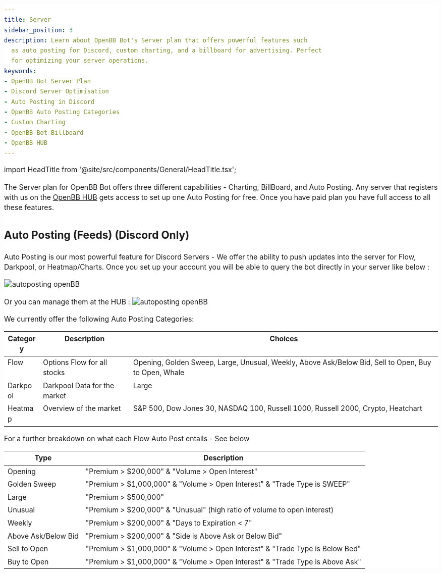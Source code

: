 ```yaml
---
title: Server
sidebar_position: 3
description: Learn about OpenBB Bot's Server plan that offers powerful features such
  as auto posting for Discord, custom charting, and a billboard for advertising. Perfect
  for optimizing your server operations.
keywords:
- OpenBB Bot Server Plan
- Discord Server Optimisation
- Auto Posting in Discord
- OpenBB Auto Posting Categories
- Custom Charting
- OpenBB Bot Billboard
- OpenBB HUB
---
```


import HeadTitle from '@site/src/components/General/HeadTitle.tsx';

<HeadTitle title="Server - Customizing - Usage | OpenBB Bot Docs" />

The Server plan for OpenBB Bot offers three different capabilities - Charting, BillBoard, and Auto Posting. Any server that registers with us on the [OpenBB HUB](https://my.openbb.co) gets access to set up one Auto Posting for free. Once you have paid plan you have full access to all these features.

## Auto Posting (Feeds) (Discord Only)

Auto Posting is our most powerful feature for Discord Servers - We offer the ability to push updates into the server for Flow, Darkpool, or Heatmap/Charts. Once you set up your account you will be able to query the bot directly in your server like below :

<img src="https://openbb-assets.s3.amazonaws.com/docs/bot_docs/autopost.png" alt="autoposting openBB" width="40%" height="40%" />

Or you can manage them at the HUB :
<img src="https://openbb-assets.s3.amazonaws.com/docs/bot_docs/autoposting.png" alt="autoposting openBB" width="70%" height="70%" />

We currently offer the following Auto Posting Categories:

| Category | Description |  Choices |
| ---- | ----------- | ------- |
| Flow  | Options Flow for all stocks | Opening, Golden Sweep, Large, Unusual, Weekly, Above Ask/Below Bid, Sell to Open, Buy to Open, Whale |
| Darkpool  | Darkpool Data for the market | Large |
| Heatmap  | Overview of the market | S&P 500, Dow Jones 30, NASDAQ 100, Russell 1000, Russell 2000, Crypto, Heatchart |

For a further breakdown on what each Flow Auto Post entails - See below

| Type | Description |
| ---- | ----------- |
|   Opening   |  "Premium > $200,000" & "Volume > Open Interest"  |
|   Golden Sweep   |   "Premium > $1,000,000" & "Volume > Open Interest" & "Trade Type is SWEEP"  |
|   Large   |     "Premium > $500,000"    |
|   Unusual   |    "Premium > $200,000" & "Unusual" (high ratio of volume to open interest)      |
|   Weekly   |     "Premium > $200,000" & "Days to Expiration < 7"        |
|   Above Ask/Below Bid   |   "Premium > $200,000" & "Side is Above Ask or Below Bid"          |
|   Sell to Open   |     "Premium > $1,000,000" & "Volume > Open Interest" & "Trade Type is Below Bed"        |
|   Buy to Open   |     "Premium > $1,000,000" & "Volume > Open Interest" & "Trade Type is Above Ask"        |